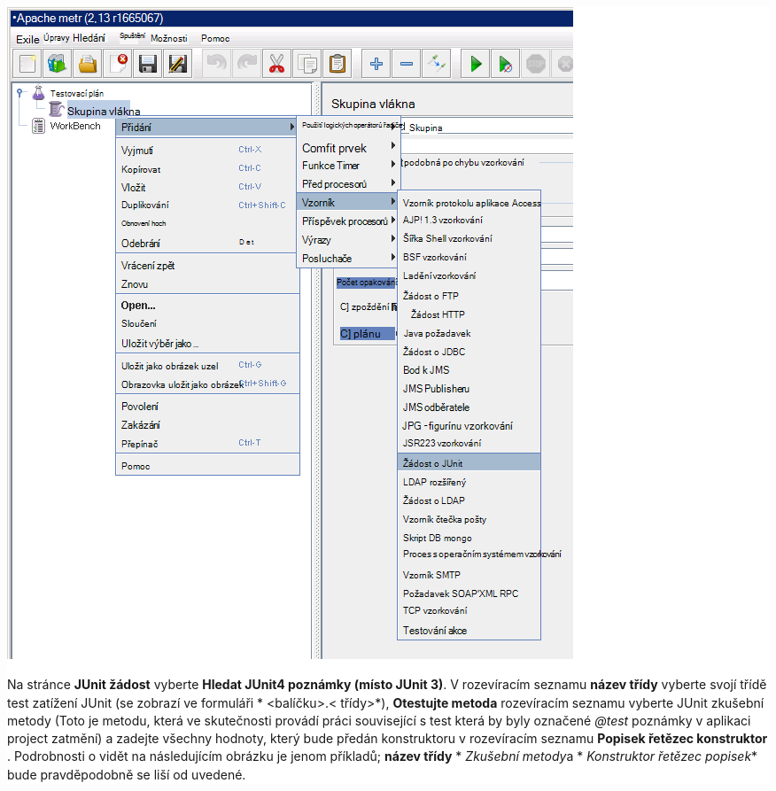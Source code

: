 ![](./media/guidance-elasticsearch/jmeter-deploy31.png)

Na stránce **JUnit žádost** vyberte **Hledat JUnit4 poznámky (místo JUnit 3)**. V rozevíracím seznamu **název třídy** vyberte svojí třídě test zatížení JUnit (se zobrazí ve formuláři * &lt;balíčku&gt;.&lt; třídy&gt;*), **Otestujte metoda** rozevíracím seznamu vyberte JUnit zkušební metody (Toto je metodu, která ve skutečnosti provádí práci související s test která by byly označené *@test* poznámky v aplikaci project zatmění) a zadejte všechny hodnoty, který bude předán konstruktoru v rozevíracím seznamu **Popisek řetězec konstruktor** . Podrobnosti o vidět na následujícím obrázku je jenom příkladů; **název třídy** * *Zkušební metody*a * *Konstruktor řetězec popisek** bude pravděpodobně se liší od uvedené.
